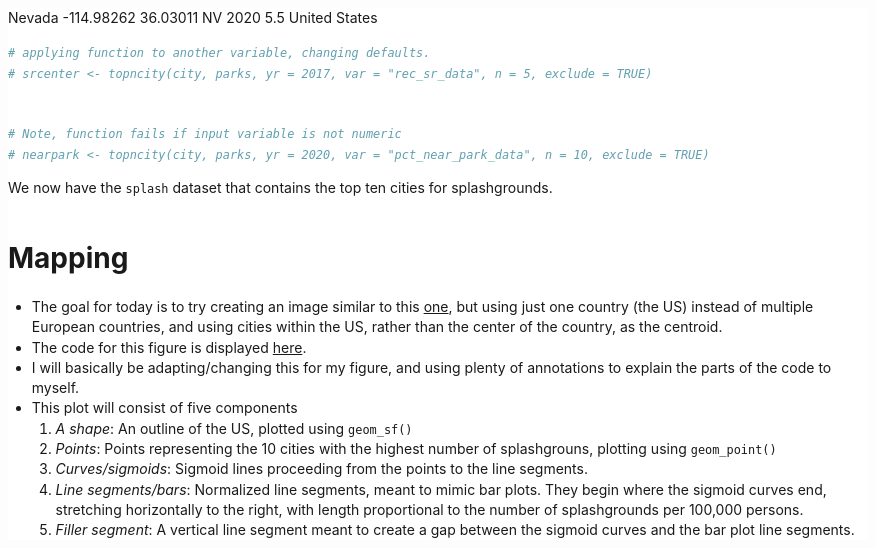 <td style="text-align:left;">
Nevada
</td>
<td style="text-align:right;">
-114.98262
</td>
<td style="text-align:right;">
36.03011
</td>
<td style="text-align:left;">
NV
</td>
<td style="text-align:right;">
2020
</td>
<td style="text-align:right;">
5.5
</td>
<td style="text-align:left;">
United States
</td>
</tr>
</tbody>
</table>

``` r
# applying function to another variable, changing defaults.
# srcenter <- topncity(city, parks, yr = 2017, var = "rec_sr_data", n = 5, exclude = TRUE)


# Note, function fails if input variable is not numeric
# nearpark <- topncity(city, parks, yr = 2020, var = "pct_near_park_data", n = 10, exclude = TRUE)
```

We now have the `splash` dataset that contains the top ten cities for
splashgrounds.

# Mapping

-   The goal for today is to try creating an image similar to this
    [one](https://raw.githubusercontent.com/davidsjoberg/ggbump/master/man/figures/ranking_gdpr.png),
    but using just one country (the US) instead of multiple European
    countries, and using cities within the US, rather than the center of
    the country, as the centroid.
-   The code for this figure is displayed
    [here](https://github.com/davidsjoberg/tidytuesday/blob/master/2020w17/2020w17_skript.R).
-   I will basically be adapting/changing this for my figure, and using
    plenty of annotations to explain the parts of the code to myself.
-   This plot will consist of five components
    1.  *A shape*: An outline of the US, plotted using `geom_sf()`
    2.  *Points*: Points representing the 10 cities with the highest
        number of splashgrouns, plotting using `geom_point()`
    3.  *Curves/sigmoids*: Sigmoid lines proceeding from the points to
        the line segments.
    4.  *Line segments/bars*: Normalized line segments, meant to mimic
        bar plots. They begin where the sigmoid curves end, stretching
        horizontally to the right, with length proportional to the
        number of splashgrounds per 100,000 persons.
    5.  *Filler segment*: A vertical line segment meant to create a gap
        between the sigmoid curves and the bar plot line segments.
